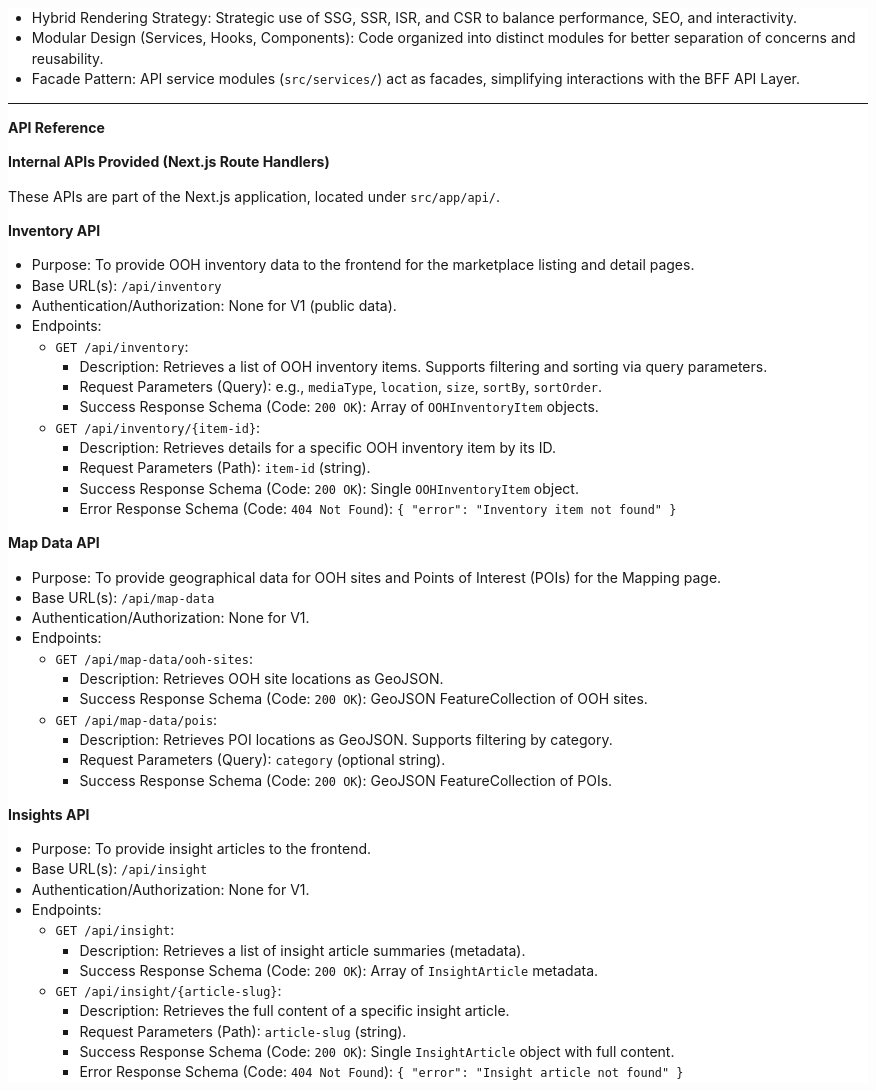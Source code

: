   * Hybrid Rendering Strategy: Strategic use of SSG, SSR, ISR, and CSR to balance performance, SEO, and interactivity.
  * Modular Design (Services, Hooks, Components): Code organized into distinct modules for better separation of concerns and reusability.
  * Facade Pattern: API service modules (`src/services/`) act as facades, simplifying interactions with the BFF API Layer.

-----

**API Reference**

**Internal APIs Provided (Next.js Route Handlers)**

These APIs are part of the Next.js application, located under `src/app/api/`.

**Inventory API**

  * Purpose: To provide OOH inventory data to the frontend for the marketplace listing and detail pages.
  * Base URL(s): `/api/inventory`
  * Authentication/Authorization: None for V1 (public data).
  * Endpoints:
      * `GET /api/inventory`:
          * Description: Retrieves a list of OOH inventory items. Supports filtering and sorting via query parameters.
          * Request Parameters (Query): e.g., `mediaType`, `location`, `size`, `sortBy`, `sortOrder`.
          * Success Response Schema (Code: `200 OK`): Array of `OOHInventoryItem` objects.
      * `GET /api/inventory/{item-id}`:
          * Description: Retrieves details for a specific OOH inventory item by its ID.
          * Request Parameters (Path): `item-id` (string).
          * Success Response Schema (Code: `200 OK`): Single `OOHInventoryItem` object.
          * Error Response Schema (Code: `404 Not Found`): `{ "error": "Inventory item not found" }`

**Map Data API**

  * Purpose: To provide geographical data for OOH sites and Points of Interest (POIs) for the Mapping page.
  * Base URL(s): `/api/map-data`
  * Authentication/Authorization: None for V1.
  * Endpoints:
      * `GET /api/map-data/ooh-sites`:
          * Description: Retrieves OOH site locations as GeoJSON.
          * Success Response Schema (Code: `200 OK`): GeoJSON FeatureCollection of OOH sites.
      * `GET /api/map-data/pois`:
          * Description: Retrieves POI locations as GeoJSON. Supports filtering by category.
          * Request Parameters (Query): `category` (optional string).
          * Success Response Schema (Code: `200 OK`): GeoJSON FeatureCollection of POIs.

**Insights API**

  * Purpose: To provide insight articles to the frontend.
  * Base URL(s): `/api/insight`
  * Authentication/Authorization: None for V1.
  * Endpoints:
      * `GET /api/insight`:
          * Description: Retrieves a list of insight article summaries (metadata).
          * Success Response Schema (Code: `200 OK`): Array of `InsightArticle` metadata.
      * `GET /api/insight/{article-slug}`:
          * Description: Retrieves the full content of a specific insight article.
          * Request Parameters (Path): `article-slug` (string).
          * Success Response Schema (Code: `200 OK`): Single `InsightArticle` object with full content.
          * Error Response Schema (Code: `404 Not Found`): `{ "error": "Insight article not found" }`
